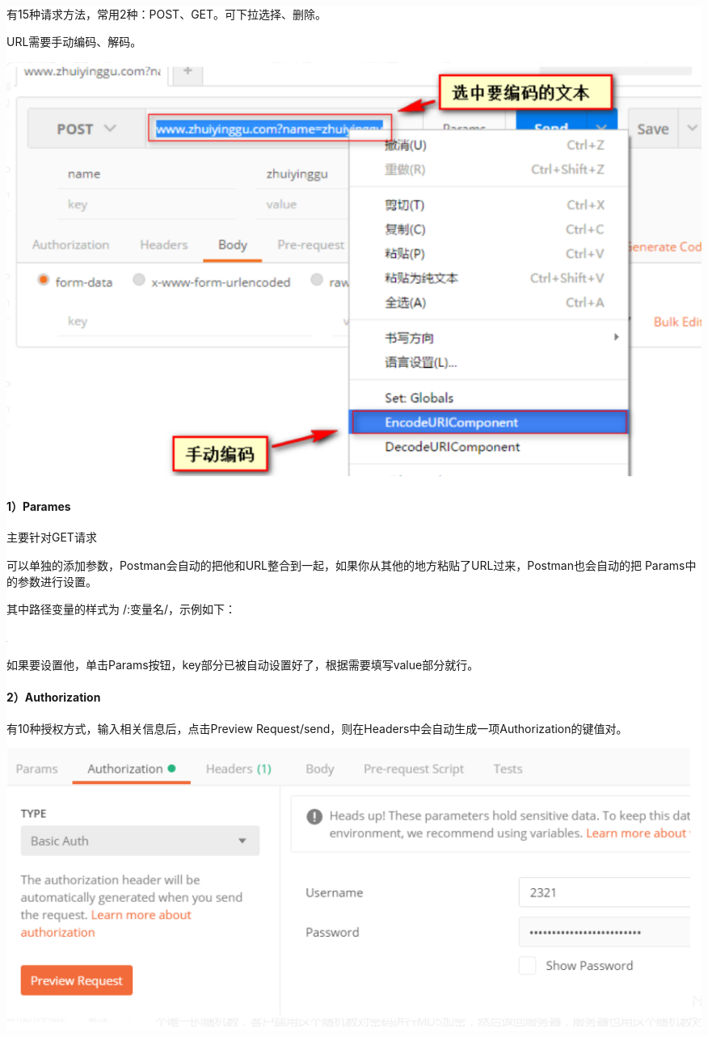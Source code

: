 有15种请求方法，常用2种：POST、GET。可下拉选择、删除。

URL需要手动编码、解码。

![5ca809860001cf8009100545.jpg](5ca809860001cf8009100545.jpg)

#### 1）Parames

主要针对GET请求

可以单独的添加参数，Postman会自动的把他和URL整合到一起，如果你从其他的地方粘贴了URL过来，Postman也会自动的把 Params中的参数进行设置。

其中路径变量的样式为  /:变量名/，示例如下：

![img](data:image/png;base64,iVBORw0KGgoAAAANSUhEUgAAAAEAAAABCAYAAAAfFcSJAAAAAXNSR0IArs4c6QAAAARnQU1BAACxjwv8YQUAAAAJcEhZcwAADsQAAA7EAZUrDhsAAAANSURBVBhXYzh8+PB/AAffA0nNPuCLAAAAAElFTkSuQmCC)

如果要设置他，单击Params按钮，key部分已被自动设置好了，根据需要填写value部分就行。

#### 2）Authorization

有10种授权方式，输入相关信息后，点击Preview Request/send，则在Headers中会自动生成一项Authorization的键值对。

![5ca809a3000122cb09200368.jpg](5ca809a3000122cb09200368.jpg)
